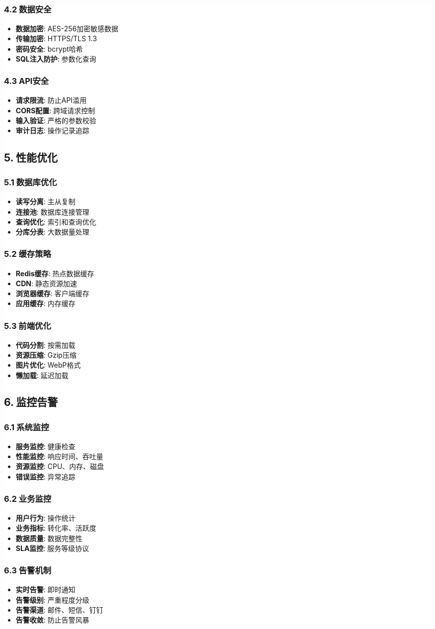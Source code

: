 ### 4.2 数据安全
- **数据加密**: AES-256加密敏感数据
- **传输加密**: HTTPS/TLS 1.3
- **密码安全**: bcrypt哈希
- **SQL注入防护**: 参数化查询

### 4.3 API安全
- **请求限流**: 防止API滥用
- **CORS配置**: 跨域请求控制
- **输入验证**: 严格的参数校验
- **审计日志**: 操作记录追踪

## 5. 性能优化

### 5.1 数据库优化
- **读写分离**: 主从复制
- **连接池**: 数据库连接管理
- **查询优化**: 索引和查询优化
- **分库分表**: 大数据量处理

### 5.2 缓存策略
- **Redis缓存**: 热点数据缓存
- **CDN**: 静态资源加速
- **浏览器缓存**: 客户端缓存
- **应用缓存**: 内存缓存

### 5.3 前端优化
- **代码分割**: 按需加载
- **资源压缩**: Gzip压缩
- **图片优化**: WebP格式
- **懒加载**: 延迟加载

## 6. 监控告警

### 6.1 系统监控
- **服务监控**: 健康检查
- **性能监控**: 响应时间、吞吐量
- **资源监控**: CPU、内存、磁盘
- **错误监控**: 异常追踪

### 6.2 业务监控
- **用户行为**: 操作统计
- **业务指标**: 转化率、活跃度
- **数据质量**: 数据完整性
- **SLA监控**: 服务等级协议

### 6.3 告警机制
- **实时告警**: 即时通知
- **告警级别**: 严重程度分级
- **告警渠道**: 邮件、短信、钉钉
- **告警收敛**: 防止告警风暴
